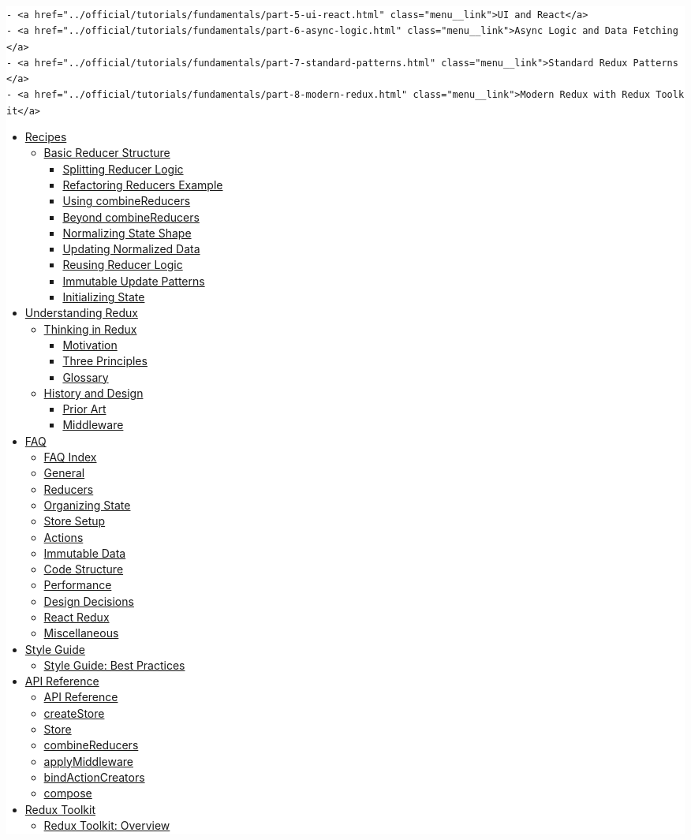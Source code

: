     - <a href="../official/tutorials/fundamentals/part-5-ui-react.html" class="menu__link">UI and React</a>
    - <a href="../official/tutorials/fundamentals/part-6-async-logic.html" class="menu__link">Async Logic and Data Fetching</a>
    - <a href="../official/tutorials/fundamentals/part-7-standard-patterns.html" class="menu__link">Standard Redux Patterns</a>
    - <a href="../official/tutorials/fundamentals/part-8-modern-redux.html" class="menu__link">Modern Redux with Redux Toolkit</a>
- <a href="#!" class="menu__link menu__link--sublist menu__link--active">Recipes</a>
  - <a href="basic-reducer-structure.html" class="menu__link">Basic Reducer Structure</a>
    - <a href="splitting-reducer-logic.html" class="menu__link">Splitting Reducer Logic</a>
    - <a href="refactoring-reducer-example.html" class="menu__link">Refactoring Reducers Example</a>
    - <a href="using-combinereducers.html" class="menu__link menu__link--active active">Using combineReducers</a>
    - <a href="beyond-combinereducers.html" class="menu__link">Beyond combineReducers</a>
    - <a href="normalizing-state-shape.html" class="menu__link">Normalizing State Shape</a>
    - <a href="updating-normalized-data.html" class="menu__link">Updating Normalized Data</a>
    - <a href="reusing-reducer-logic.html" class="menu__link">Reusing Reducer Logic</a>
    - <a href="immutable-update-patterns.html" class="menu__link">Immutable Update Patterns</a>
    - <a href="initializing-state.html" class="menu__link">Initializing State</a>
- <a href="#!" class="menu__link menu__link--sublist">Understanding Redux</a>
  - <a href="#!" class="menu__link menu__link--sublist">Thinking in Redux</a>
    - <a href="../official/understanding/thinking-in-redux/motivation.html" class="menu__link">Motivation</a>
    - <a href="../official/understanding/thinking-in-redux/three-principles.html" class="menu__link">Three Principles</a>
    - <a href="../official/understanding/thinking-in-redux/glossary.html" class="menu__link">Glossary</a>
  - <a href="#!" class="menu__link menu__link--sublist">History and Design</a>
    - <a href="../official/understanding/history-and-design/prior-art.html" class="menu__link">Prior Art</a>
    - <a href="../official/understanding/history-and-design/middleware.html" class="menu__link">Middleware</a>
- <a href="#!" class="menu__link menu__link--sublist">FAQ</a>
  - <a href="../official/faq.html" class="menu__link">FAQ Index</a>
  - <a href="../official/faq/general.html" class="menu__link">General</a>
  - <a href="../official/faq/reducers.html" class="menu__link">Reducers</a>
  - <a href="../official/faq/organizing-state.html" class="menu__link">Organizing State</a>
  - <a href="../official/faq/store-setup.html" class="menu__link">Store Setup</a>
  - <a href="../official/faq/actions.html" class="menu__link">Actions</a>
  - <a href="../official/faq/immutable-data.html" class="menu__link">Immutable Data</a>
  - <a href="../official/faq/code-structure.html" class="menu__link">Code Structure</a>
  - <a href="../official/faq/performance.html" class="menu__link">Performance</a>
  - <a href="../official/faq/design-decisions.html" class="menu__link">Design Decisions</a>
  - <a href="../official/faq/react-redux.html" class="menu__link">React Redux</a>
  - <a href="../official/faq/miscellaneous.html" class="menu__link">Miscellaneous</a>
- <a href="#!" class="menu__link menu__link--sublist">Style Guide</a>
  - <a href="../official/style-guide/style-guide.html" class="menu__link">Style Guide: Best Practices</a>
- <a href="#!" class="menu__link menu__link--sublist">API Reference</a>
  - <a href="../official/api/api-reference.html" class="menu__link">API Reference</a>
  - <a href="../official/api/createstore.html" class="menu__link">createStore</a>
  - <a href="../official/api/store.html" class="menu__link">Store</a>
  - <a href="../official/api/combinereducers.html" class="menu__link">combineReducers</a>
  - <a href="../official/api/applymiddleware.html" class="menu__link">applyMiddleware</a>
  - <a href="../official/api/bindactioncreators.html" class="menu__link">bindActionCreators</a>
  - <a href="../official/api/compose.html" class="menu__link">compose</a>
- <a href="#!" class="menu__link menu__link--sublist">Redux Toolkit</a>
  - <a href="../official/redux-toolkit/overview.html" class="menu__link">Redux Toolkit: Overview</a>
